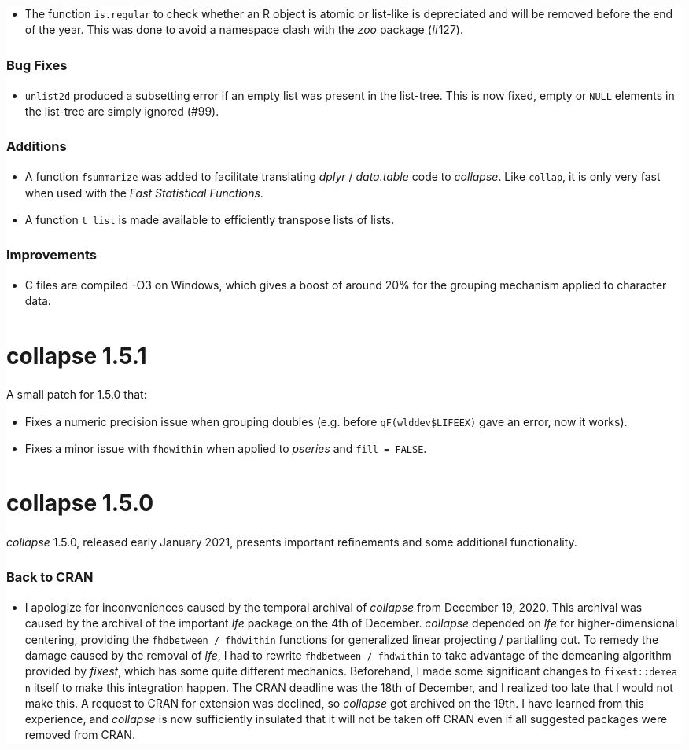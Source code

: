 * The function `is.regular` to check whether an R object is atomic or list-like is depreciated and will be removed before the end of the year. This was done to avoid a namespace clash with the *zoo* package (#127).

### Bug Fixes




* `unlist2d` produced a subsetting error if an empty list was present in the list-tree. This is now fixed, empty or `NULL` elements in the list-tree are simply ignored (#99).

### Additions

* A function `fsummarize` was added to facilitate translating *dplyr* / *data.table* code to *collapse*. Like `collap`, it is only very fast when used with the *Fast Statistical Functions*. 

* A function `t_list` is made available to efficiently transpose lists of lists. 



### Improvements


* C files are compiled -O3 on Windows, which gives a boost of around 20% for the grouping mechanism applied to character data.



# collapse 1.5.1
A small patch for 1.5.0 that:

* Fixes a numeric precision issue when grouping doubles (e.g. before `qF(wlddev$LIFEEX)` gave an error, now it works). 

* Fixes a minor issue with `fhdwithin` when applied to *pseries* and `fill = FALSE`.


# collapse 1.5.0
*collapse* 1.5.0, released early January 2021, presents important refinements and some additional functionality. 

### Back to CRAN

* I apologize for inconveniences caused by the temporal archival of *collapse* from December 19, 2020. This archival was caused by the archival of the important *lfe* package on the 4th of December. *collapse* depended on *lfe* for higher-dimensional centering, providing the `fhdbetween / fhdwithin` functions for generalized linear projecting / partialling out. To remedy the damage caused by the removal of *lfe*, I had to rewrite `fhdbetween / fhdwithin` to take advantage of the demeaning algorithm provided by *fixest*, which has some quite different mechanics. Beforehand, I made some significant changes to `fixest::demean` itself to make this integration happen. The CRAN deadline was the 18th of December, and I realized too late that I would not make this. A request to CRAN for extension was declined, so *collapse* got archived on the 19th. I have learned from this experience, and *collapse* is now sufficiently insulated that it will not be taken off CRAN even if all suggested packages were removed from CRAN. 
